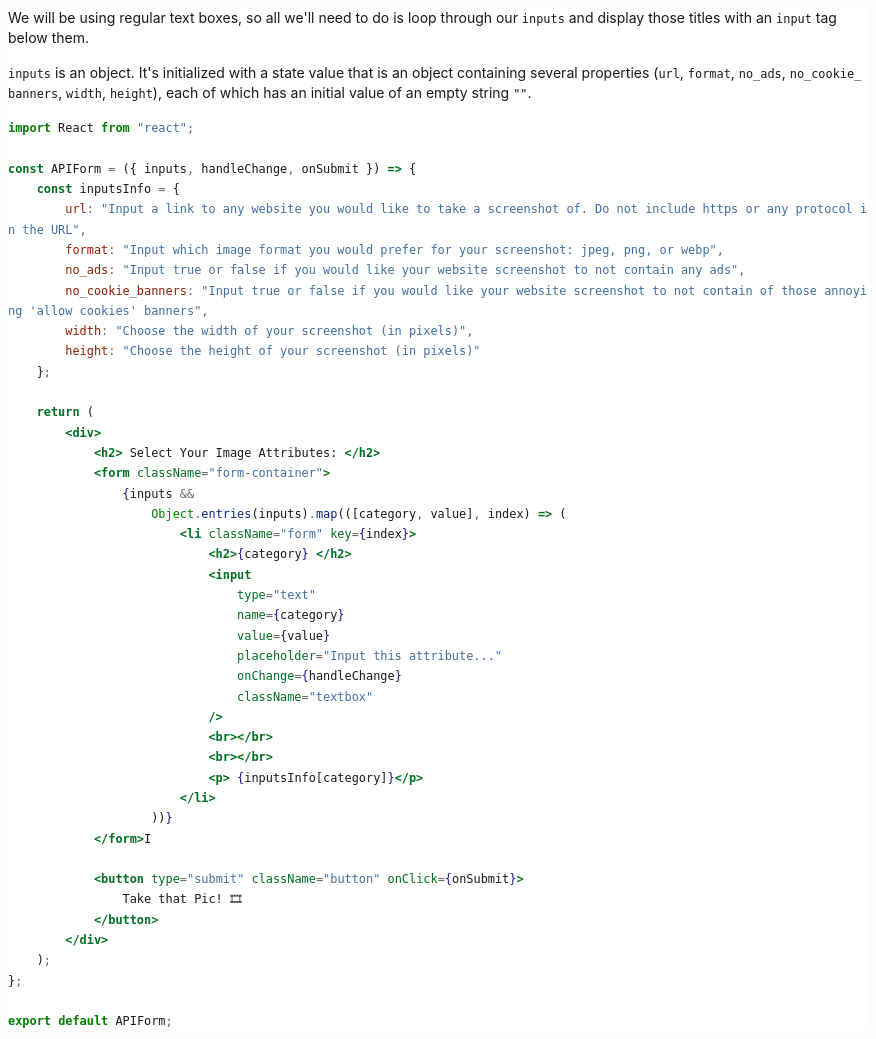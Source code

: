 We will be using regular text boxes, so all we'll need to do is loop through our `inputs` and display those titles with an `input` tag below them.

`inputs` is an object. It's initialized with a state value that is an object containing several properties (`url`, `format`, `no_ads`, `no_cookie_banners`, `width`, `height`), each of which has an initial value of an empty string `""`.

```jsx
import React from "react";

const APIForm = ({ inputs, handleChange, onSubmit }) => {
    const inputsInfo = {
        url: "Input a link to any website you would like to take a screenshot of. Do not include https or any protocol in the URL",
        format: "Input which image format you would prefer for your screenshot: jpeg, png, or webp",
        no_ads: "Input true or false if you would like your website screenshot to not contain any ads",
        no_cookie_banners: "Input true or false if you would like your website screenshot to not contain of those annoying 'allow cookies' banners",
        width: "Choose the width of your screenshot (in pixels)",
        height: "Choose the height of your screenshot (in pixels)"
    };

    return (
        <div>
            <h2> Select Your Image Attributes: </h2>
            <form className="form-container">
                {inputs &&
                    Object.entries(inputs).map(([category, value], index) => (
                        <li className="form" key={index}>
                            <h2>{category} </h2>
                            <input
                                type="text"
                                name={category}
                                value={value}
                                placeholder="Input this attribute..."
                                onChange={handleChange}
                                className="textbox"
                            />
                            <br></br>
                            <br></br>
                            <p> {inputsInfo[category]}</p>
                        </li>
                    ))}
            </form>I

            <button type="submit" className="button" onClick={onSubmit}>
                Take that Pic! 🎞
            </button>
        </div>
    );
};

export default APIForm;
```
